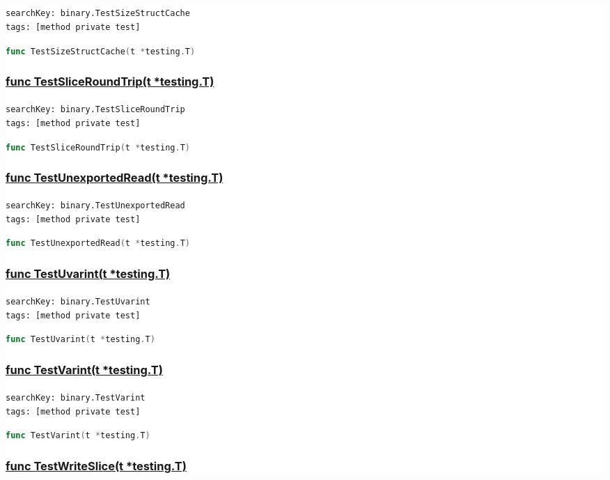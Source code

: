 ```
searchKey: binary.TestSizeStructCache
tags: [method private test]
```

```Go
func TestSizeStructCache(t *testing.T)
```

### <a id="TestSliceRoundTrip" href="#TestSliceRoundTrip">func TestSliceRoundTrip(t *testing.T)</a>

```
searchKey: binary.TestSliceRoundTrip
tags: [method private test]
```

```Go
func TestSliceRoundTrip(t *testing.T)
```

### <a id="TestUnexportedRead" href="#TestUnexportedRead">func TestUnexportedRead(t *testing.T)</a>

```
searchKey: binary.TestUnexportedRead
tags: [method private test]
```

```Go
func TestUnexportedRead(t *testing.T)
```

### <a id="TestUvarint" href="#TestUvarint">func TestUvarint(t *testing.T)</a>

```
searchKey: binary.TestUvarint
tags: [method private test]
```

```Go
func TestUvarint(t *testing.T)
```

### <a id="TestVarint" href="#TestVarint">func TestVarint(t *testing.T)</a>

```
searchKey: binary.TestVarint
tags: [method private test]
```

```Go
func TestVarint(t *testing.T)
```

### <a id="TestWriteSlice" href="#TestWriteSlice">func TestWriteSlice(t *testing.T)</a>

